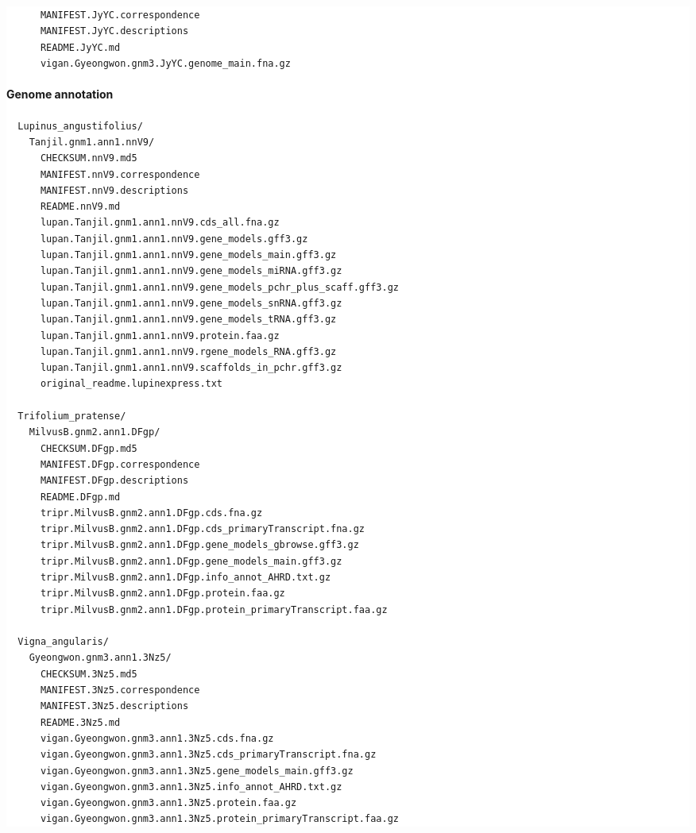 ```
      MANIFEST.JyYC.correspondence
      MANIFEST.JyYC.descriptions
      README.JyYC.md
      vigan.Gyeongwon.gnm3.JyYC.genome_main.fna.gz
```

#### Genome annotation
```
  Lupinus_angustifolius/
    Tanjil.gnm1.ann1.nnV9/
      CHECKSUM.nnV9.md5
      MANIFEST.nnV9.correspondence
      MANIFEST.nnV9.descriptions
      README.nnV9.md
      lupan.Tanjil.gnm1.ann1.nnV9.cds_all.fna.gz
      lupan.Tanjil.gnm1.ann1.nnV9.gene_models.gff3.gz
      lupan.Tanjil.gnm1.ann1.nnV9.gene_models_main.gff3.gz
      lupan.Tanjil.gnm1.ann1.nnV9.gene_models_miRNA.gff3.gz
      lupan.Tanjil.gnm1.ann1.nnV9.gene_models_pchr_plus_scaff.gff3.gz
      lupan.Tanjil.gnm1.ann1.nnV9.gene_models_snRNA.gff3.gz
      lupan.Tanjil.gnm1.ann1.nnV9.gene_models_tRNA.gff3.gz
      lupan.Tanjil.gnm1.ann1.nnV9.protein.faa.gz
      lupan.Tanjil.gnm1.ann1.nnV9.rgene_models_RNA.gff3.gz
      lupan.Tanjil.gnm1.ann1.nnV9.scaffolds_in_pchr.gff3.gz
      original_readme.lupinexpress.txt
  
  Trifolium_pratense/
    MilvusB.gnm2.ann1.DFgp/
      CHECKSUM.DFgp.md5
      MANIFEST.DFgp.correspondence
      MANIFEST.DFgp.descriptions
      README.DFgp.md
      tripr.MilvusB.gnm2.ann1.DFgp.cds.fna.gz
      tripr.MilvusB.gnm2.ann1.DFgp.cds_primaryTranscript.fna.gz
      tripr.MilvusB.gnm2.ann1.DFgp.gene_models_gbrowse.gff3.gz
      tripr.MilvusB.gnm2.ann1.DFgp.gene_models_main.gff3.gz
      tripr.MilvusB.gnm2.ann1.DFgp.info_annot_AHRD.txt.gz
      tripr.MilvusB.gnm2.ann1.DFgp.protein.faa.gz
      tripr.MilvusB.gnm2.ann1.DFgp.protein_primaryTranscript.faa.gz

  Vigna_angularis/
    Gyeongwon.gnm3.ann1.3Nz5/
      CHECKSUM.3Nz5.md5
      MANIFEST.3Nz5.correspondence
      MANIFEST.3Nz5.descriptions
      README.3Nz5.md
      vigan.Gyeongwon.gnm3.ann1.3Nz5.cds.fna.gz
      vigan.Gyeongwon.gnm3.ann1.3Nz5.cds_primaryTranscript.fna.gz
      vigan.Gyeongwon.gnm3.ann1.3Nz5.gene_models_main.gff3.gz
      vigan.Gyeongwon.gnm3.ann1.3Nz5.info_annot_AHRD.txt.gz
      vigan.Gyeongwon.gnm3.ann1.3Nz5.protein.faa.gz
      vigan.Gyeongwon.gnm3.ann1.3Nz5.protein_primaryTranscript.faa.gz
```
